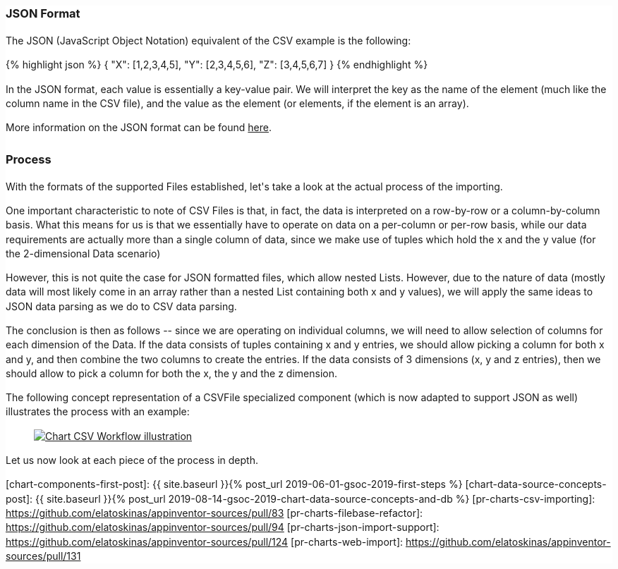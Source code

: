 ### JSON Format
The JSON (JavaScript Object Notation) equivalent of the CSV example is the following:

{% highlight json %}
{
    "X": [1,2,3,4,5],
    "Y": [2,3,4,5,6],
    "Z": [3,4,5,6,7]
}
{% endhighlight %}

In the JSON format, each value is essentially a key-value pair. We will interpret the key as the name of the element (much
like the column name in the CSV file), and the value as the element (or elements, if the element is an array).

More information on the JSON format can be found [here][json-link].

### Process
With the formats of the supported Files established, let's take a look at the actual process of the importing.

One important characteristic to note of CSV Files is that, in fact, the data is interpreted on a row-by-row
or a column-by-column basis. What this means for us is that we essentially have to operate on data on
a per-column or per-row basis, while our data requirements are actually more than a single column of data,
since we make use of tuples which hold the x and the y value (for the 2-dimensional Data scenario)

However, this is not quite the case for JSON formatted files, which allow nested Lists. However, due to
the nature of data (mostly data will most likely come in an array rather than a nested List containing
both x and y values), we will apply the same ideas to JSON data parsing as we do to CSV data parsing.

The conclusion is then as follows -- since we are operating on individual columns, we will need
to allow selection of columns for each dimension of the Data. If the data consists of tuples containing
x and y entries, we should allow picking a column for both x and y, and then combine the two columns
to create the entries. If the data consists of 3 dimensions (x, y and z entries), then we should allow
to pick a column for both the x, the y and the z dimension.

The following concept representation of a CSVFile specialized component (which is now adapted to
support JSON as well) illustrates the process with an example:

<figure>
    <a href="{{ site.baseurl }}/assets/images/posts/gsoc2019/design/data-source/CSVVWorkflow.png"><img src="{{ site.baseurl }}/assets/images/posts/gsoc2019/design/data-source/CSVWorkflow.png" alt="Chart CSV Workflow illustration"></a>
</figure>

Let us now look at each piece of the process in depth.


[json-link]: https://www.json.org/
[appinventor]: https://appinventor.mit.edu/explore/
[chart-components-first-post]: {{ site.baseurl }}{% post_url 2019-06-01-gsoc-2019-first-steps %}
[chart-data-source-concepts-post]: {{ site.baseurl }}{% post_url 2019-08-14-gsoc-2019-chart-data-source-concepts-and-db %}
[pr-charts-csv-importing]: https://github.com/elatoskinas/appinventor-sources/pull/83
[pr-charts-filebase-refactor]: https://github.com/elatoskinas/appinventor-sources/pull/94
[pr-charts-json-import-support]: https://github.com/elatoskinas/appinventor-sources/pull/124
[pr-charts-web-import]: https://github.com/elatoskinas/appinventor-sources/pull/131
